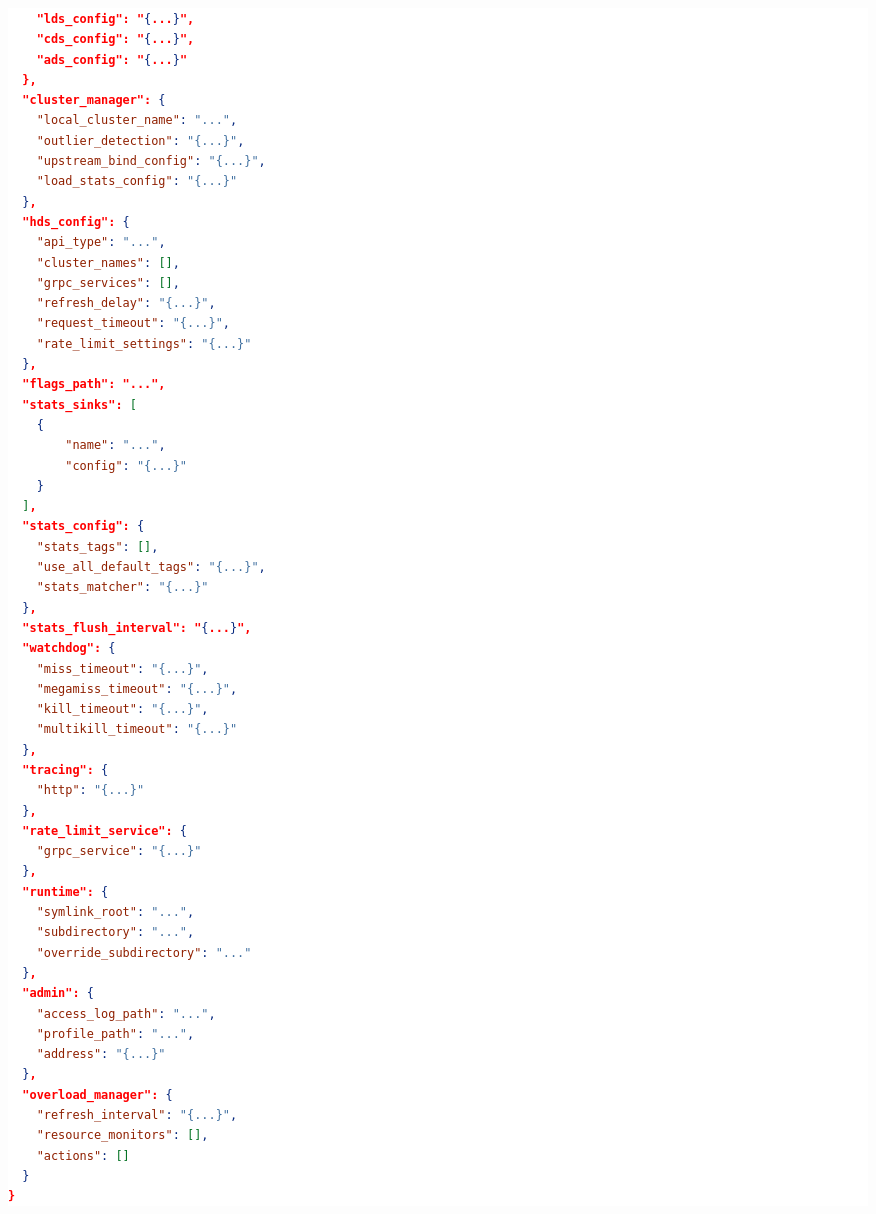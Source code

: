 ```json
  	"lds_config": "{...}",
  	"cds_config": "{...}",
  	"ads_config": "{...}"
  },
  "cluster_manager": {
  	"local_cluster_name": "...",
  	"outlier_detection": "{...}",
  	"upstream_bind_config": "{...}",
  	"load_stats_config": "{...}"
  },
  "hds_config": {
  	"api_type": "...",
  	"cluster_names": [],
  	"grpc_services": [],
  	"refresh_delay": "{...}",
  	"request_timeout": "{...}",
  	"rate_limit_settings": "{...}"
  },
  "flags_path": "...",
  "stats_sinks": [
  	{
  		"name": "...",
  		"config": "{...}"
  	}
  ],
  "stats_config": {
  	"stats_tags": [],
  	"use_all_default_tags": "{...}",
  	"stats_matcher": "{...}"
  },
  "stats_flush_interval": "{...}",
  "watchdog": {
  	"miss_timeout": "{...}",
  	"megamiss_timeout": "{...}",
  	"kill_timeout": "{...}",
  	"multikill_timeout": "{...}"
  },
  "tracing": {
  	"http": "{...}"
  },
  "rate_limit_service": {
  	"grpc_service": "{...}"
  },
  "runtime": {
  	"symlink_root": "...",
  	"subdirectory": "...",
  	"override_subdirectory": "..."
  },
  "admin": {
  	"access_log_path": "...",
  	"profile_path": "...",
  	"address": "{...}"
  },
  "overload_manager": {
  	"refresh_interval": "{...}",
  	"resource_monitors": [],
  	"actions": []
  }
}
```
